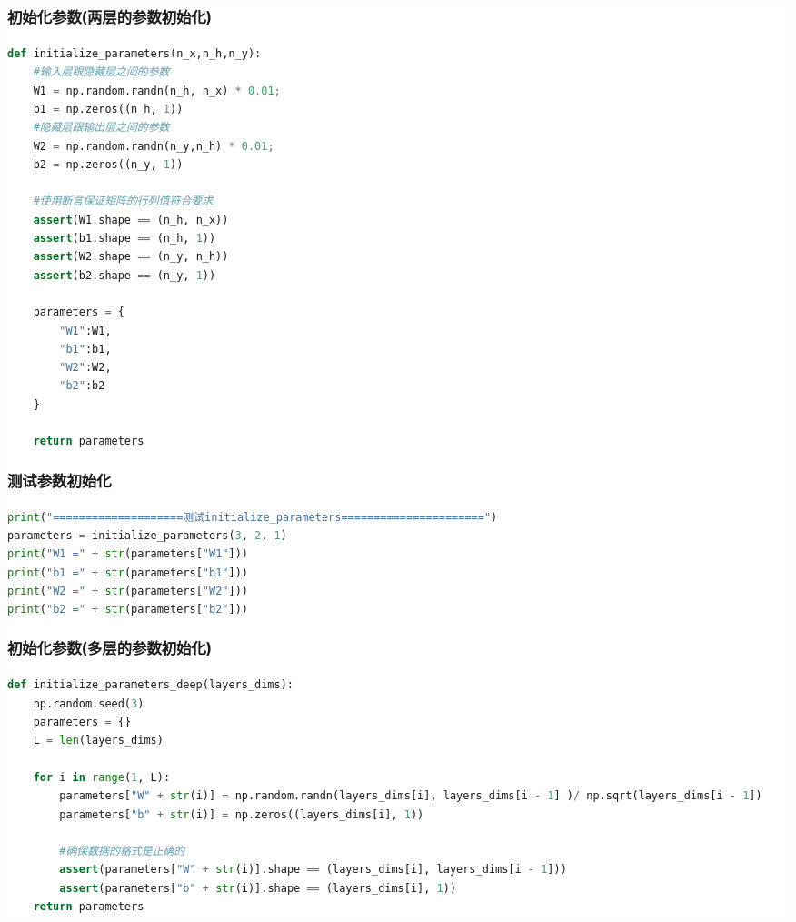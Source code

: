 ### 初始化参数(两层的参数初始化)

```python
def initialize_parameters(n_x,n_h,n_y):
    #输入层跟隐藏层之间的参数
    W1 = np.random.randn(n_h, n_x) * 0.01;
    b1 = np.zeros((n_h, 1))
    #隐藏层跟输出层之间的参数
    W2 = np.random.randn(n_y,n_h) * 0.01;
    b2 = np.zeros((n_y, 1))
    
    #使用断言保证矩阵的行列值符合要求
    assert(W1.shape == (n_h, n_x))
    assert(b1.shape == (n_h, 1))
    assert(W2.shape == (n_y, n_h))
    assert(b2.shape == (n_y, 1))
    
    parameters = {
        "W1":W1,
        "b1":b1,
        "W2":W2,
        "b2":b2
    }
    
    return parameters
```

### 测试参数初始化

```python
print("====================测试initialize_parameters======================")
parameters = initialize_parameters(3, 2, 1)
print("W1 =" + str(parameters["W1"]))
print("b1 =" + str(parameters["b1"]))
print("W2 =" + str(parameters["W2"]))
print("b2 =" + str(parameters["b2"]))
```



### 初始化参数(多层的参数初始化)

```python
def initialize_parameters_deep(layers_dims):
    np.random.seed(3)
    parameters = {}
    L = len(layers_dims)
    
    for i in range(1, L):
        parameters["W" + str(i)] = np.random.randn(layers_dims[i], layers_dims[i - 1] )/ np.sqrt(layers_dims[i - 1])
        parameters["b" + str(i)] = np.zeros((layers_dims[i], 1))
        
        #确保数据的格式是正确的
        assert(parameters["W" + str(i)].shape == (layers_dims[i], layers_dims[i - 1]))
        assert(parameters["b" + str(i)].shape == (layers_dims[i], 1))
    return parameters
```
